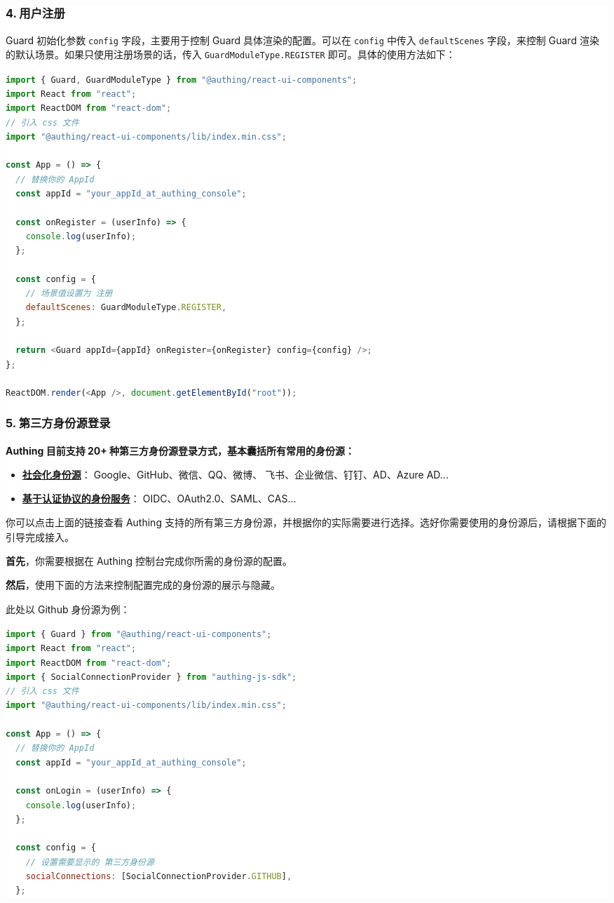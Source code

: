 ### 4. 用户注册

Guard 初始化参数 `config` 字段，主要用于控制 Guard 具体渲染的配置。可以在 `config` 中传入 `defaultScenes` 字段，来控制 Guard 渲染的默认场景。如果只使用注册场景的话，传入 `GuardModuleType.REGISTER` 即可。具体的使用方法如下：

```js
import { Guard, GuardModuleType } from "@authing/react-ui-components";
import React from "react";
import ReactDOM from "react-dom";
// 引入 css 文件
import "@authing/react-ui-components/lib/index.min.css";

const App = () => {
  // 替换你的 AppId
  const appId = "your_appId_at_authing_console";

  const onRegister = (userInfo) => {
    console.log(userInfo);
  };

  const config = {
    // 场景值设置为 注册
    defaultScenes: GuardModuleType.REGISTER,
  };

  return <Guard appId={appId} onRegister={onRegister} config={config} />;
};

ReactDOM.render(<App />, document.getElementById("root"));
```

### 5. 第三方身份源登录

**Authing 目前支持 20+ 种第三方身份源登录方式，基本囊括所有常用的身份源：**

- [**社会化身份源**](/guides/authentication/social/)： Google、GitHub、微信、QQ、微博、 飞书、企业微信、钉钉、AD、Azure AD...

- [**基于认证协议的身份服务**](/connections/custom-social-provider/)： OIDC、OAuth2.0、SAML、CAS...

你可以点击上面的链接查看 Authing 支持的所有第三方身份源，并根据你的实际需要进行选择。选好你需要使用的身份源后，请根据下面的引导完成接入。

**首先**，你需要根据在 Authing 控制台完成你所需的身份源的配置。

**然后**，使用下面的方法来控制配置完成的身份源的展示与隐藏。

此处以 Github 身份源为例：

```js
import { Guard } from "@authing/react-ui-components";
import React from "react";
import ReactDOM from "react-dom";
import { SocialConnectionProvider } from "authing-js-sdk";
// 引入 css 文件
import "@authing/react-ui-components/lib/index.min.css";

const App = () => {
  // 替换你的 AppId
  const appId = "your_appId_at_authing_console";

  const onLogin = (userInfo) => {
    console.log(userInfo);
  };

  const config = {
    // 设置需要显示的 第三方身份源
    socialConnections: [SocialConnectionProvider.GITHUB],
  };

```